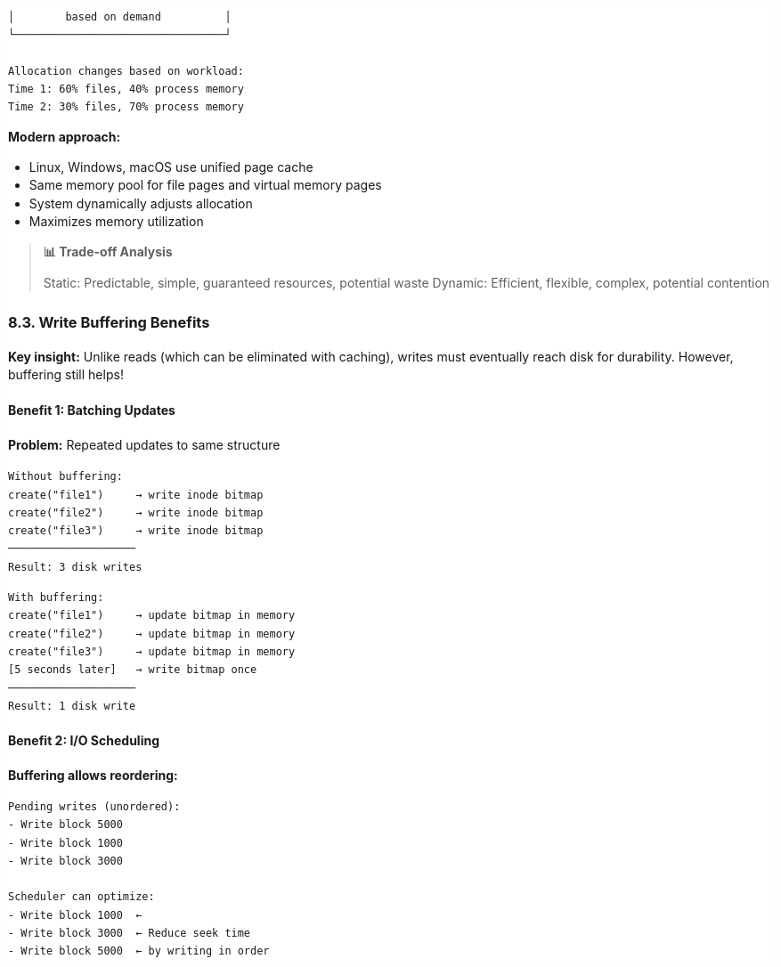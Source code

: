```
│        based on demand          │
└─────────────────────────────────┘

Allocation changes based on workload:
Time 1: 60% files, 40% process memory
Time 2: 30% files, 70% process memory
```

**Modern approach:**
- Linux, Windows, macOS use unified page cache
- Same memory pool for file pages and virtual memory pages
- System dynamically adjusts allocation
- Maximizes memory utilization

> **📊 Trade-off Analysis**
>
> Static: Predictable, simple, guaranteed resources, potential waste
> Dynamic: Efficient, flexible, complex, potential contention

### 8.3. Write Buffering Benefits

**Key insight:** Unlike reads (which can be eliminated with caching), writes must eventually reach disk for durability. However, buffering still helps!

#### Benefit 1: Batching Updates

**Problem:** Repeated updates to same structure

```
Without buffering:
create("file1")     → write inode bitmap
create("file2")     → write inode bitmap
create("file3")     → write inode bitmap
────────────────────
Result: 3 disk writes
```

```
With buffering:
create("file1")     → update bitmap in memory
create("file2")     → update bitmap in memory
create("file3")     → update bitmap in memory
[5 seconds later]   → write bitmap once
────────────────────
Result: 1 disk write
```

#### Benefit 2: I/O Scheduling

**Buffering allows reordering:**

```
Pending writes (unordered):
- Write block 5000
- Write block 1000
- Write block 3000

Scheduler can optimize:
- Write block 1000  ←
- Write block 3000  ← Reduce seek time
- Write block 5000  ← by writing in order
```
